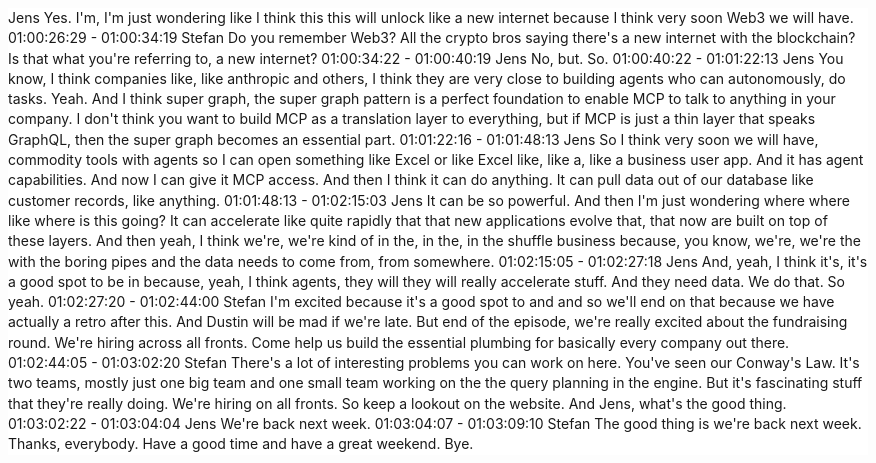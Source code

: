 Jens
Yes. I'm, I'm just wondering like I think this this will unlock like a new internet because I think
very soon Web3 we will have.
01:00:26:29 - 01:00:34:19
Stefan
Do you remember Web3? All the crypto bros saying there's a new internet with the blockchain?
Is that what you're referring to, a new internet?
01:00:34:22 - 01:00:40:19
Jens
No, but. So.
01:00:40:22 - 01:01:22:13
Jens
You know, I think companies like, like anthropic and others, I think they are very close to building
agents who can autonomously, do tasks. Yeah. And I think super graph, the super graph pattern
is a perfect foundation to enable MCP to talk to anything in your company. I don't think you want
to build MCP as a translation layer to everything, but if MCP is just a thin layer that speaks
GraphQL, then the super graph becomes an essential part.
01:01:22:16 - 01:01:48:13
Jens
So I think very soon we will have, commodity tools with agents so I can open something like
Excel or like Excel like, like a, like a business user app. And it has agent capabilities. And now I
can give it MCP access. And then I think it can do anything. It can pull data out of our database
like customer records, like anything.
01:01:48:13 - 01:02:15:03
Jens
It can be so powerful. And then I'm just wondering where where like where is this going? It can
accelerate like quite rapidly that that new applications evolve that, that now are built on top of
these layers. And then yeah, I think we're, we're kind of in the, in the, in the shuffle business
because, you know, we're, we're the with the boring pipes and the data needs to come from,
from somewhere.
01:02:15:05 - 01:02:27:18
Jens
And, yeah, I think it's, it's a good spot to be in because, yeah, I think agents, they will they will
really accelerate stuff. And they need data. We do that. So yeah.
01:02:27:20 - 01:02:44:00
Stefan
I'm excited because it's a good spot to and and so we'll end on that because we have actually a
retro after this. And Dustin will be mad if we're late. But end of the episode, we're really excited
about the fundraising round. We're hiring across all fronts. Come help us build the essential
plumbing for basically every company out there.
01:02:44:05 - 01:03:02:20
Stefan
There's a lot of interesting problems you can work on here. You've seen our Conway's Law. It's
two teams, mostly just one big team and one small team working on the the query planning in
the engine. But it's fascinating stuff that they're really doing. We're hiring on all fronts. So keep a
lookout on the website. And Jens, what's the good thing.
01:03:02:22 - 01:03:04:04
Jens
We're back next week.
01:03:04:07 - 01:03:09:10
Stefan
The good thing is we're back next week. Thanks, everybody. Have a good time and have a
great weekend. Bye.